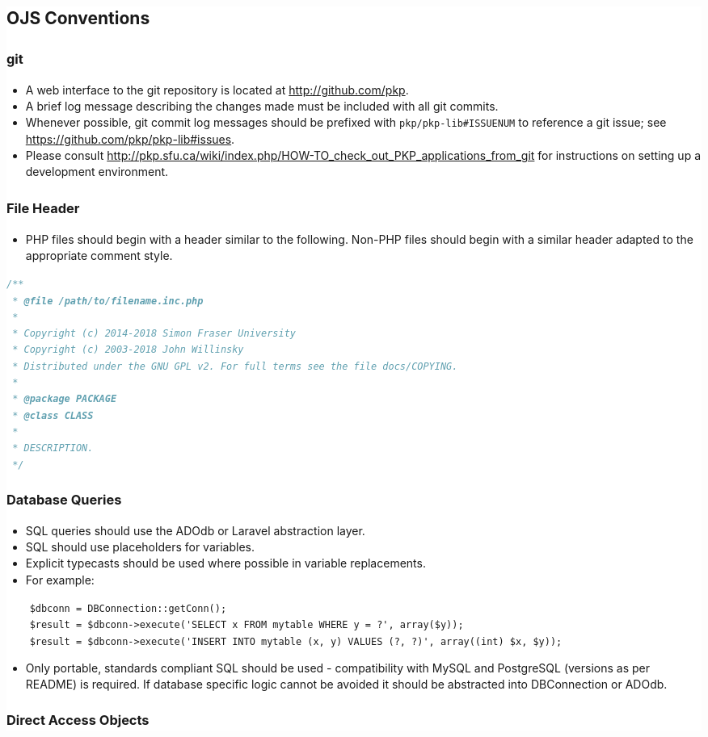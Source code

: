 
## OJS Conventions

### git

* A web interface to the git repository is located at http://github.com/pkp.
* A brief log message describing the changes made must be included with all git
  commits.
* Whenever possible, git commit log messages should be prefixed with
  `pkp/pkp-lib#ISSUENUM` to reference a git issue; see
  https://github.com/pkp/pkp-lib#issues.
* Please consult http://pkp.sfu.ca/wiki/index.php/HOW-TO_check_out_PKP_applications_from_git
  for instructions on setting up a development environment.


### File Header

* PHP files should begin with a header similar to the following. Non-PHP files
  should begin with a similar header adapted to the appropriate comment style.

```php
/**
 * @file /path/to/filename.inc.php
 *
 * Copyright (c) 2014-2018 Simon Fraser University
 * Copyright (c) 2003-2018 John Willinsky
 * Distributed under the GNU GPL v2. For full terms see the file docs/COPYING.
 *
 * @package PACKAGE
 * @class CLASS
 *
 * DESCRIPTION.
 */
```

### Database Queries

* SQL queries should use the ADOdb or Laravel abstraction layer.
* SQL should use placeholders for variables.
* Explicit typecasts should be used where possible in variable replacements.
* For example:
```
	$dbconn = DBConnection::getConn();
	$result = $dbconn->execute('SELECT x FROM mytable WHERE y = ?', array($y));
	$result = $dbconn->execute('INSERT INTO mytable (x, y) VALUES (?, ?)', array((int) $x, $y));
```
* Only portable, standards compliant SQL should be used - compatibility with
  MySQL and PostgreSQL (versions as per README) is required. If database
  specific logic cannot be avoided it should be abstracted into DBConnection or
  ADOdb.


### Direct Access Objects
